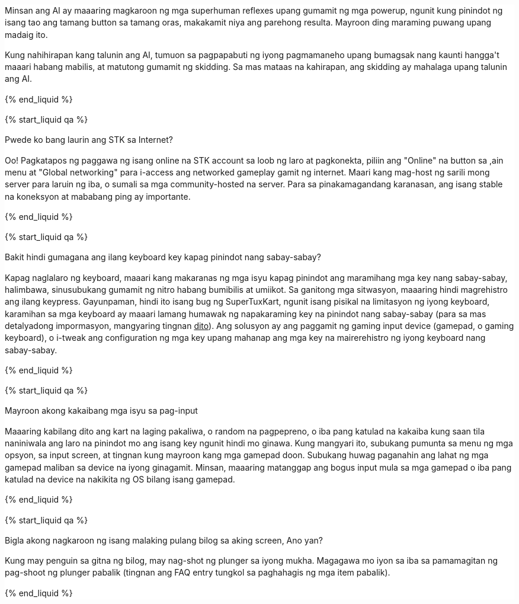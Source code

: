 Minsan ang AI ay maaaring magkaroon ng mga superhuman reflexes upang gumamit ng mga powerup, ngunit kung pinindot ng isang tao ang tamang button sa tamang oras, makakamit niya ang parehong resulta. Mayroon ding maraming puwang upang madaig ito.

Kung nahihirapan kang talunin ang AI, tumuon sa pagpapabuti ng iyong pagmamaneho upang bumagsak nang kaunti hangga't maaari habang mabilis, at matutong gumamit ng skidding. Sa mas mataas na kahirapan, ang skidding ay mahalaga upang talunin ang AI.

{% end_liquid %}

{% start_liquid qa %}

Pwede ko bang laurin ang STK sa Internet?

Oo! Pagkatapos ng paggawa ng isang online na STK account sa loob ng laro at pagkonekta, piliin ang "Online" na button sa ,ain menu at "Global networking" para i-access ang networked gameplay gamit ng internet. Maari kang mag-host ng sarili mong server para laruin ng iba, o sumali sa mga community-hosted na server. Para sa pinakamagandang karanasan, ang isang stable na koneksyon at mababang ping ay importante.

{% end_liquid %}

{% start_liquid qa %}

Bakit hindi gumagana ang ilang keyboard key kapag pinindot nang sabay-sabay?

Kapag naglalaro ng keyboard, maaari kang makaranas ng mga isyu kapag pinindot ang maramihang mga key nang sabay-sabay, halimbawa, sinusubukang gumamit ng nitro habang bumibilis at umiikot. Sa ganitong mga sitwasyon, maaaring hindi magrehistro ang ilang keypress. Gayunpaman, hindi ito isang bug ng SuperTuxKart, ngunit isang pisikal na limitasyon ng iyong keyboard, karamihan sa mga keyboard ay maaari lamang humawak ng napakaraming key na pinindot nang sabay-sabay (para sa mas detalyadong impormasyon, mangyaring tingnan [dito](https://www.sjbaker.org/wiki/index.php?title=Keyboards_Are_Evil)). Ang solusyon ay ang paggamit ng gaming input device (gamepad, o gaming keyboard), o i-tweak ang configuration ng mga key upang mahanap ang mga key na mairerehistro ng iyong keyboard nang sabay-sabay.

{% end_liquid %}

{% start_liquid qa %}

Mayroon akong kakaibang mga isyu sa pag-input

Maaaring kabilang dito ang kart na laging pakaliwa, o random na pagpepreno, o iba pang katulad na kakaiba kung saan tila naniniwala ang laro na pinindot mo ang isang key ngunit hindi mo ginawa. Kung mangyari ito, subukang pumunta sa menu ng mga opsyon, sa input screen, at tingnan kung mayroon kang mga gamepad doon. Subukang huwag paganahin ang lahat ng mga gamepad maliban sa device na iyong ginagamit. Minsan, maaaring matanggap ang bogus input mula sa mga gamepad o iba pang katulad na device na nakikita ng OS bilang isang gamepad.

{% end_liquid %}

{% start_liquid qa %}

Bigla akong nagkaroon ng isang malaking pulang bilog sa aking screen, Ano yan?

Kung may penguin sa gitna ng bilog, may nag-shot ng plunger sa iyong mukha. Magagawa mo iyon sa iba sa pamamagitan ng pag-shoot ng plunger pabalik (tingnan ang FAQ entry tungkol sa paghahagis ng mga item pabalik).

{% end_liquid %}

